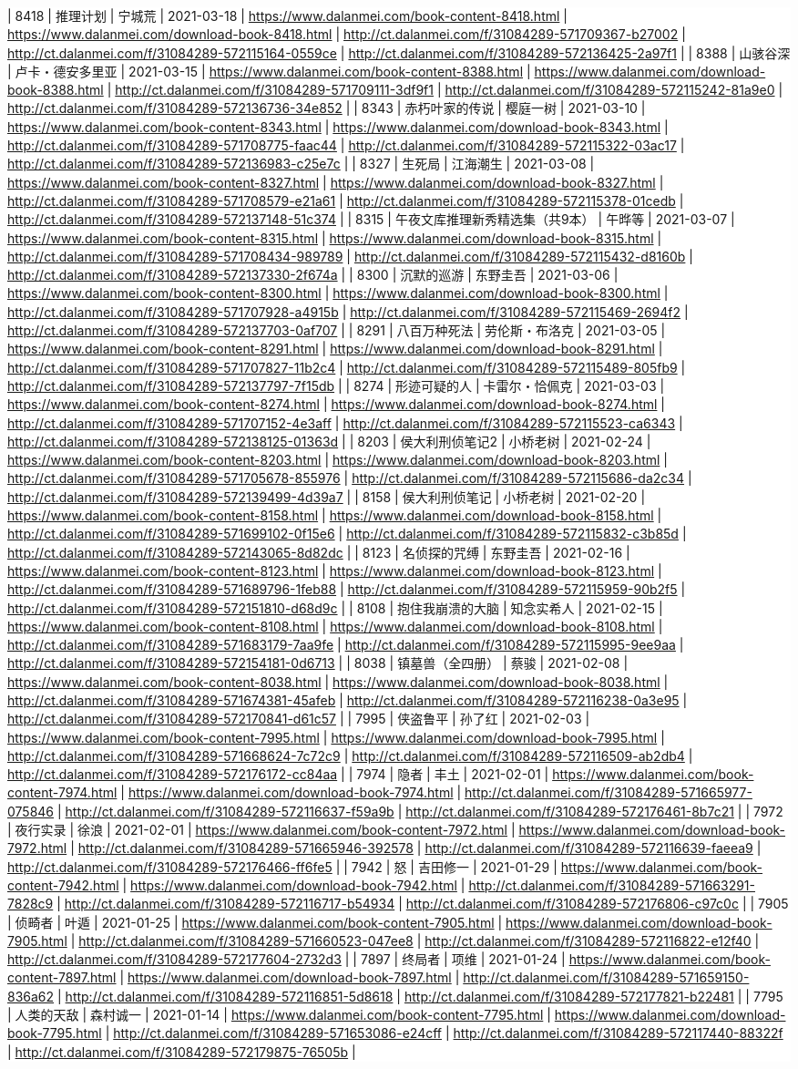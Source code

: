 | 8418 | 推理计划 | 宁城荒 | 2021-03-18 | https://www.dalanmei.com/book-content-8418.html | https://www.dalanmei.com/download-book-8418.html | http://ct.dalanmei.com/f/31084289-571709367-b27002 | http://ct.dalanmei.com/f/31084289-572115164-0559ce | http://ct.dalanmei.com/f/31084289-572136425-2a97f1 |
| 8388 | 山骇谷深 | 卢卡・德安多里亚 | 2021-03-15 | https://www.dalanmei.com/book-content-8388.html | https://www.dalanmei.com/download-book-8388.html | http://ct.dalanmei.com/f/31084289-571709111-3df9f1 | http://ct.dalanmei.com/f/31084289-572115242-81a9e0 | http://ct.dalanmei.com/f/31084289-572136736-34e852 |
| 8343 | 赤朽叶家的传说 | 樱庭一树 | 2021-03-10 | https://www.dalanmei.com/book-content-8343.html | https://www.dalanmei.com/download-book-8343.html | http://ct.dalanmei.com/f/31084289-571708775-faac44 | http://ct.dalanmei.com/f/31084289-572115322-03ac17 | http://ct.dalanmei.com/f/31084289-572136983-c25e7c |
| 8327 | 生死局 | 江海潮生 | 2021-03-08 | https://www.dalanmei.com/book-content-8327.html | https://www.dalanmei.com/download-book-8327.html | http://ct.dalanmei.com/f/31084289-571708579-e21a61 | http://ct.dalanmei.com/f/31084289-572115378-01cedb | http://ct.dalanmei.com/f/31084289-572137148-51c374 |
| 8315 | 午夜文库推理新秀精选集（共9本） | 午晔等 | 2021-03-07 | https://www.dalanmei.com/book-content-8315.html | https://www.dalanmei.com/download-book-8315.html | http://ct.dalanmei.com/f/31084289-571708434-989789 | http://ct.dalanmei.com/f/31084289-572115432-d8160b | http://ct.dalanmei.com/f/31084289-572137330-2f674a |
| 8300 | 沉默的巡游 | 东野圭吾 | 2021-03-06 | https://www.dalanmei.com/book-content-8300.html | https://www.dalanmei.com/download-book-8300.html | http://ct.dalanmei.com/f/31084289-571707928-a4915b | http://ct.dalanmei.com/f/31084289-572115469-2694f2 | http://ct.dalanmei.com/f/31084289-572137703-0af707 |
| 8291 | 八百万种死法 | 劳伦斯・布洛克 | 2021-03-05 | https://www.dalanmei.com/book-content-8291.html | https://www.dalanmei.com/download-book-8291.html | http://ct.dalanmei.com/f/31084289-571707827-11b2c4 | http://ct.dalanmei.com/f/31084289-572115489-805fb9 | http://ct.dalanmei.com/f/31084289-572137797-7f15db |
| 8274 | 形迹可疑的人 | 卡雷尔・恰佩克 | 2021-03-03 | https://www.dalanmei.com/book-content-8274.html | https://www.dalanmei.com/download-book-8274.html | http://ct.dalanmei.com/f/31084289-571707152-4e3aff | http://ct.dalanmei.com/f/31084289-572115523-ca6343 | http://ct.dalanmei.com/f/31084289-572138125-01363d |
| 8203 | 侯大利刑侦笔记2 | 小桥老树 | 2021-02-24 | https://www.dalanmei.com/book-content-8203.html | https://www.dalanmei.com/download-book-8203.html | http://ct.dalanmei.com/f/31084289-571705678-855976 | http://ct.dalanmei.com/f/31084289-572115686-da2c34 | http://ct.dalanmei.com/f/31084289-572139499-4d39a7 |
| 8158 | 侯大利刑侦笔记 | 小桥老树 | 2021-02-20 | https://www.dalanmei.com/book-content-8158.html | https://www.dalanmei.com/download-book-8158.html | http://ct.dalanmei.com/f/31084289-571699102-0f15e6 | http://ct.dalanmei.com/f/31084289-572115832-c3b85d | http://ct.dalanmei.com/f/31084289-572143065-8d82dc |
| 8123 | 名侦探的咒缚 | 东野圭吾 | 2021-02-16 | https://www.dalanmei.com/book-content-8123.html | https://www.dalanmei.com/download-book-8123.html | http://ct.dalanmei.com/f/31084289-571689796-1feb88 | http://ct.dalanmei.com/f/31084289-572115959-90b2f5 | http://ct.dalanmei.com/f/31084289-572151810-d68d9c |
| 8108 | 抱住我崩溃的大脑 | 知念实希人 | 2021-02-15 | https://www.dalanmei.com/book-content-8108.html | https://www.dalanmei.com/download-book-8108.html | http://ct.dalanmei.com/f/31084289-571683179-7aa9fe | http://ct.dalanmei.com/f/31084289-572115995-9ee9aa | http://ct.dalanmei.com/f/31084289-572154181-0d6713 |
| 8038 | 镇墓兽（全四册） | 蔡骏 | 2021-02-08 | https://www.dalanmei.com/book-content-8038.html | https://www.dalanmei.com/download-book-8038.html | http://ct.dalanmei.com/f/31084289-571674381-45afeb | http://ct.dalanmei.com/f/31084289-572116238-0a3e95 | http://ct.dalanmei.com/f/31084289-572170841-d61c57 |
| 7995 | 侠盗鲁平 | 孙了红 | 2021-02-03 | https://www.dalanmei.com/book-content-7995.html | https://www.dalanmei.com/download-book-7995.html | http://ct.dalanmei.com/f/31084289-571668624-7c72c9 | http://ct.dalanmei.com/f/31084289-572116509-ab2db4 | http://ct.dalanmei.com/f/31084289-572176172-cc84aa |
| 7974 | 隐者 | 丰土 | 2021-02-01 | https://www.dalanmei.com/book-content-7974.html | https://www.dalanmei.com/download-book-7974.html | http://ct.dalanmei.com/f/31084289-571665977-075846 | http://ct.dalanmei.com/f/31084289-572116637-f59a9b | http://ct.dalanmei.com/f/31084289-572176461-8b7c21 |
| 7972 | 夜行实录 | 徐浪 | 2021-02-01 | https://www.dalanmei.com/book-content-7972.html | https://www.dalanmei.com/download-book-7972.html | http://ct.dalanmei.com/f/31084289-571665946-392578 | http://ct.dalanmei.com/f/31084289-572116639-faeea9 | http://ct.dalanmei.com/f/31084289-572176466-ff6fe5 |
| 7942 | 怒 | 吉田修一 | 2021-01-29 | https://www.dalanmei.com/book-content-7942.html | https://www.dalanmei.com/download-book-7942.html | http://ct.dalanmei.com/f/31084289-571663291-7828c9 | http://ct.dalanmei.com/f/31084289-572116717-b54934 | http://ct.dalanmei.com/f/31084289-572176806-c97c0c |
| 7905 | 侦畸者 | 叶遁 | 2021-01-25 | https://www.dalanmei.com/book-content-7905.html | https://www.dalanmei.com/download-book-7905.html | http://ct.dalanmei.com/f/31084289-571660523-047ee8 | http://ct.dalanmei.com/f/31084289-572116822-e12f40 | http://ct.dalanmei.com/f/31084289-572177604-2732d3 |
| 7897 | 终局者 | 项维 | 2021-01-24 | https://www.dalanmei.com/book-content-7897.html | https://www.dalanmei.com/download-book-7897.html | http://ct.dalanmei.com/f/31084289-571659150-836a62 | http://ct.dalanmei.com/f/31084289-572116851-5d8618 | http://ct.dalanmei.com/f/31084289-572177821-b22481 |
| 7795 | 人类的天敌 | 森村诚一 | 2021-01-14 | https://www.dalanmei.com/book-content-7795.html | https://www.dalanmei.com/download-book-7795.html | http://ct.dalanmei.com/f/31084289-571653086-e24cff | http://ct.dalanmei.com/f/31084289-572117440-88322f | http://ct.dalanmei.com/f/31084289-572179875-76505b |
